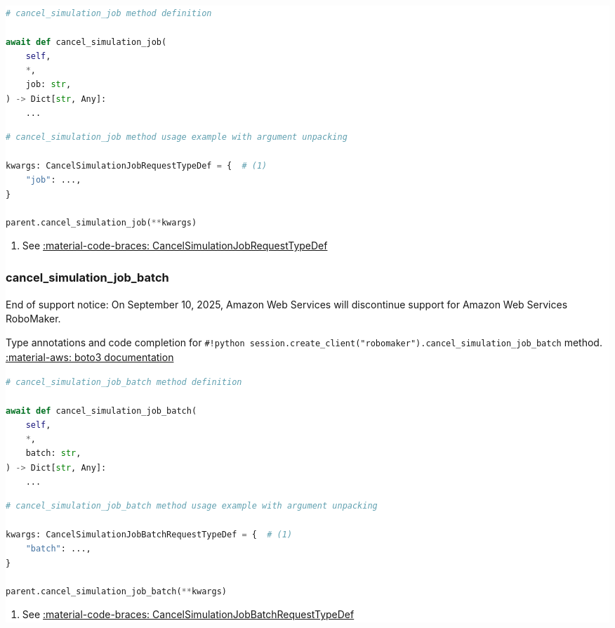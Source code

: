 ```python
# cancel_simulation_job method definition

await def cancel_simulation_job(
    self,
    *,
    job: str,
) -> Dict[str, Any]:
    ...
```

```python
# cancel_simulation_job method usage example with argument unpacking

kwargs: CancelSimulationJobRequestTypeDef = {  # (1)
    "job": ...,
}

parent.cancel_simulation_job(**kwargs)
```

1. See [:material-code-braces: CancelSimulationJobRequestTypeDef](./type_defs.md#cancelsimulationjobrequesttypedef)

### cancel\_simulation\_job\_batch

End of support notice: On September 10, 2025, Amazon Web Services will
discontinue support for Amazon Web Services RoboMaker.

Type annotations and code completion for `#!python session.create_client("robomaker").cancel_simulation_job_batch` method.
[:material-aws: boto3 documentation](https://boto3.amazonaws.com/v1/documentation/api/latest/reference/services/robomaker/client/cancel_simulation_job_batch.html)

```python
# cancel_simulation_job_batch method definition

await def cancel_simulation_job_batch(
    self,
    *,
    batch: str,
) -> Dict[str, Any]:
    ...
```

```python
# cancel_simulation_job_batch method usage example with argument unpacking

kwargs: CancelSimulationJobBatchRequestTypeDef = {  # (1)
    "batch": ...,
}

parent.cancel_simulation_job_batch(**kwargs)
```

1. See [:material-code-braces: CancelSimulationJobBatchRequestTypeDef](./type_defs.md#cancelsimulationjobbatchrequesttypedef)
